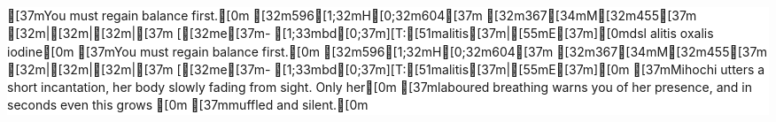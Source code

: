 [37mYou must regain balance first.[0m
[32m596[1;32mH[0;32m604[37m [32m367[34mM[32m455[37m [32m|[32m|[32m|[37m [[32me[37m- [1;33mbd[0;37m][T:[51malitis[37m|[55mE[37m][0mdsl alitis oxalis iodine[0m
[37mYou must regain balance first.[0m
[32m596[1;32mH[0;32m604[37m [32m367[34mM[32m455[37m [32m|[32m|[32m|[37m [[32me[37m- [1;33mbd[0;37m][T:[51malitis[37m|[55mE[37m][0m
[37mMihochi utters a short incantation, her body slowly fading from sight. Only her[0m
[37mlaboured breathing warns you of her presence, and in seconds even this grows [0m
[37mmuffled and silent.[0m
